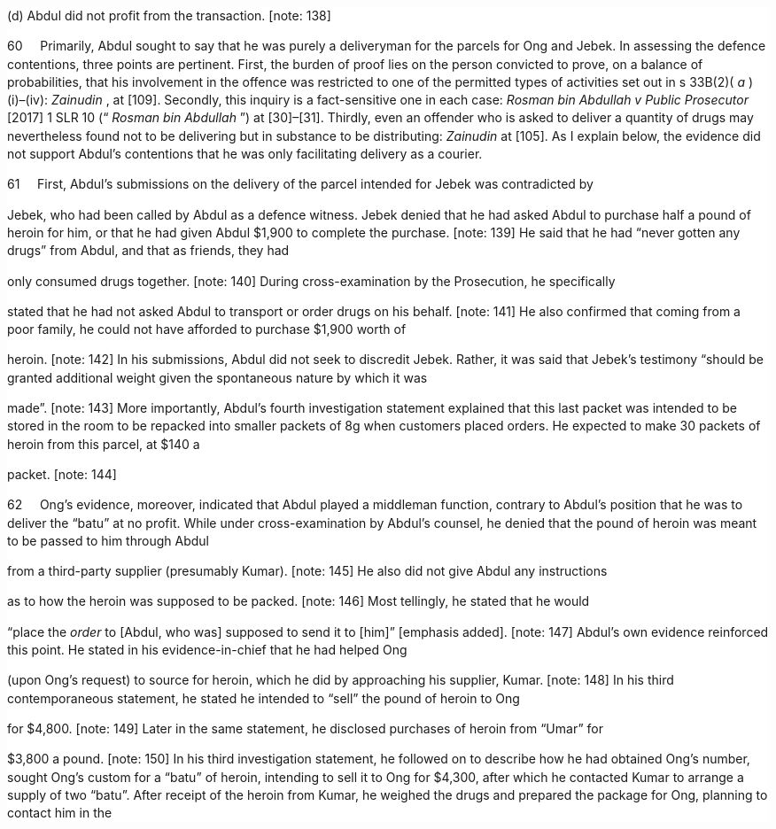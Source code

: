  (d) Abdul did not profit from the transaction. [note: 138] 

60     Primarily, Abdul sought to say that he was purely a deliveryman for the parcels for Ong and Jebek. In assessing the defence contentions, three points are pertinent. First, the burden of proof lies on the person convicted to prove, on a balance of probabilities, that his involvement in the offence was restricted to one of the permitted types of activities set out in s 33B(2)( _a_ )(i)–(iv): _Zainudin_ , at [109]. Secondly, this inquiry is a fact-sensitive one in each case: _Rosman bin Abdullah v Public Prosecutor_ <span class="citation">[2017] 1 SLR 10</span> (“ _Rosman bin Abdullah_ ”) at [30]–[31]. Thirdly, even an offender who is asked to deliver a quantity of drugs may nevertheless found not to be delivering but in substance to be distributing: _Zainudin_ at [105]. As I explain below, the evidence did not support Abdul’s contentions that he was only facilitating delivery as a courier. 

61     First, Abdul’s submissions on the delivery of the parcel intended for Jebek was contradicted by 


Jebek, who had been called by Abdul as a defence witness. Jebek denied that he had asked Abdul to purchase half a pound of heroin for him, or that he had given Abdul $1,900 to complete the purchase. [note: 139] He said that he had “never gotten any drugs” from Abdul, and that as friends, they had 

only consumed drugs together. [note: 140] During cross-examination by the Prosecution, he specifically 

stated that he had not asked Abdul to transport or order drugs on his behalf. [note: 141] He also confirmed that coming from a poor family, he could not have afforded to purchase $1,900 worth of 

heroin. [note: 142] In his submissions, Abdul did not seek to discredit Jebek. Rather, it was said that Jebek’s testimony “should be granted additional weight given the spontaneous nature by which it was 

made”. [note: 143] More importantly, Abdul’s fourth investigation statement explained that this last packet was intended to be stored in the room to be repacked into smaller packets of 8g when customers placed orders. He expected to make 30 packets of heroin from this parcel, at $140 a 

packet. [note: 144] 

62     Ong’s evidence, moreover, indicated that Abdul played a middleman function, contrary to Abdul’s position that he was to deliver the “batu” at no profit. While under cross-examination by Abdul’s counsel, he denied that the pound of heroin was meant to be passed to him through Abdul 

from a third-party supplier (presumably Kumar). [note: 145] He also did not give Abdul any instructions 

as to how the heroin was supposed to be packed. [note: 146] Most tellingly, he stated that he would 

“place the _order_ to [Abdul, who was] supposed to send it to [him]” [emphasis added]. [note: 147] Abdul’s own evidence reinforced this point. He stated in his evidence-in-chief that he had helped Ong 

(upon Ong’s request) to source for heroin, which he did by approaching his supplier, Kumar. [note: 148] In his third contemporaneous statement, he stated he intended to “sell” the pound of heroin to Ong 

for $4,800. [note: 149] Later in the same statement, he disclosed purchases of heroin from “Umar” for 

$3,800 a pound. [note: 150] In his third investigation statement, he followed on to describe how he had obtained Ong’s number, sought Ong’s custom for a “batu” of heroin, intending to sell it to Ong for $4,300, after which he contacted Kumar to arrange a supply of two “batu”. After receipt of the heroin from Kumar, he weighed the drugs and prepared the package for Ong, planning to contact him in the 
